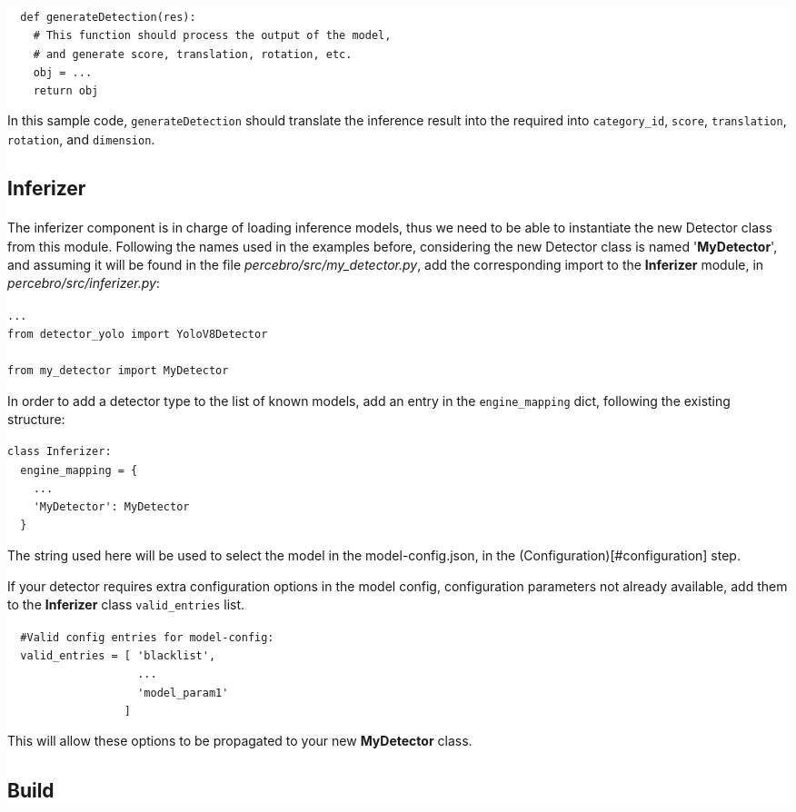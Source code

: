 ```
  def generateDetection(res):
    # This function should process the output of the model,
    # and generate score, translation, rotation, etc.
    obj = ...
    return obj
```

In this sample code, `generateDetection` should translate the inference result into the required into `category_id`, `score`, `translation`, `rotation`, and `dimension`.

## Inferizer

The inferizer component is in charge of loading inference models, thus we need to be able to instantiate the new Detector class from this module.
Following the names used in the examples before, considering the new Detector class is named '**MyDetector**', and assuming it will be found in the file *percebro/src/my_detector.py*, add the corresponding import to the **Inferizer** module, in *percebro/src/inferizer.py*:

```
...
from detector_yolo import YoloV8Detector

from my_detector import MyDetector
```

In order to add a detector type to the list of known models, add an entry in the `engine_mapping` dict, following the existing structure:
```
class Inferizer:
  engine_mapping = {
    ...
    'MyDetector': MyDetector
  }
```

The string used here will be used to select the model in the model-config.json, in the (Configuration)[#configuration] step.

If your detector requires extra configuration options in the model config,
configuration parameters not already available,
add them to the **Inferizer** class `valid_entries` list.

```
  #Valid config entries for model-config:
  valid_entries = [ 'blacklist',
                    ...
                    'model_param1'
                  ]

```
This will allow these options to be propagated to your new **MyDetector** class.


## Build
